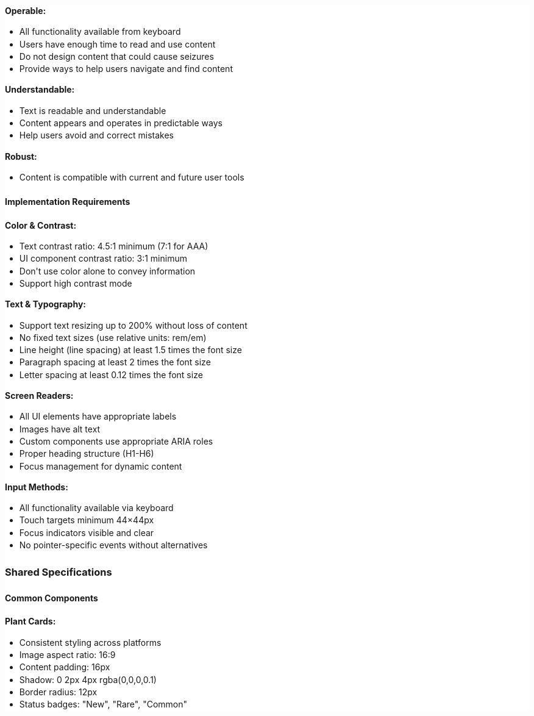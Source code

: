 **Operable:**

- All functionality available from keyboard
- Users have enough time to read and use content
- Do not design content that could cause seizures
- Provide ways to help users navigate and find content

**Understandable:**

- Text is readable and understandable
- Content appears and operates in predictable ways
- Help users avoid and correct mistakes

**Robust:**

- Content is compatible with current and future user tools

#### Implementation Requirements

**Color & Contrast:**

- Text contrast ratio: 4.5:1 minimum (7:1 for AAA)
- UI component contrast ratio: 3:1 minimum
- Don't use color alone to convey information
- Support high contrast mode

**Text & Typography:**

- Support text resizing up to 200% without loss of content
- No fixed text sizes (use relative units: rem/em)
- Line height (line spacing) at least 1.5 times the font size
- Paragraph spacing at least 2 times the font size
- Letter spacing at least 0.12 times the font size

**Screen Readers:**

- All UI elements have appropriate labels
- Images have alt text
- Custom components use appropriate ARIA roles
- Proper heading structure (H1-H6)
- Focus management for dynamic content

**Input Methods:**

- All functionality available via keyboard
- Touch targets minimum 44×44px
- Focus indicators visible and clear
- No pointer-specific events without alternatives

### Shared Specifications

#### Common Components

**Plant Cards:**

- Consistent styling across platforms
- Image aspect ratio: 16:9
- Content padding: 16px
- Shadow: 0 2px 4px rgba(0,0,0,0.1)
- Border radius: 12px
- Status badges: "New", "Rare", "Common"
